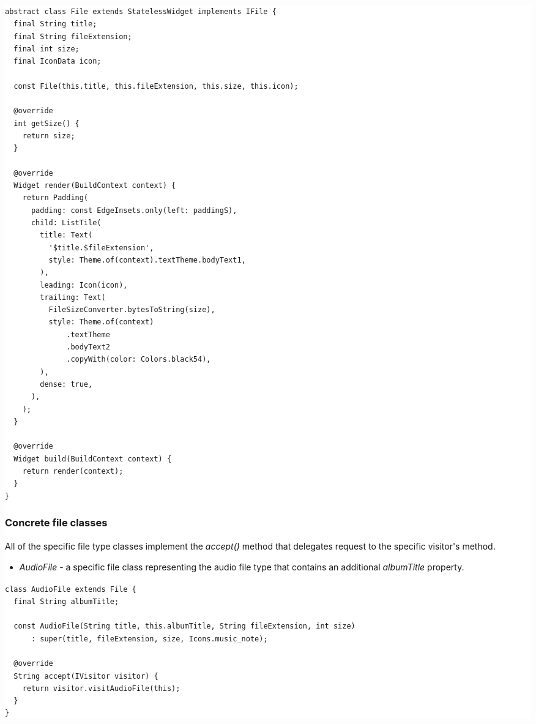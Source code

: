 ```
abstract class File extends StatelessWidget implements IFile {
  final String title;
  final String fileExtension;
  final int size;
  final IconData icon;

  const File(this.title, this.fileExtension, this.size, this.icon);

  @override
  int getSize() {
    return size;
  }

  @override
  Widget render(BuildContext context) {
    return Padding(
      padding: const EdgeInsets.only(left: paddingS),
      child: ListTile(
        title: Text(
          '$title.$fileExtension',
          style: Theme.of(context).textTheme.bodyText1,
        ),
        leading: Icon(icon),
        trailing: Text(
          FileSizeConverter.bytesToString(size),
          style: Theme.of(context)
              .textTheme
              .bodyText2
              .copyWith(color: Colors.black54),
        ),
        dense: true,
      ),
    );
  }

  @override
  Widget build(BuildContext context) {
    return render(context);
  }
}
```

### Concrete file classes

All of the specific file type classes implement the _accept()_ method that delegates request to the specific visitor's method.

- _AudioFile_ - a specific file class representing the audio file type that contains an additional _albumTitle_ property.

```
class AudioFile extends File {
  final String albumTitle;

  const AudioFile(String title, this.albumTitle, String fileExtension, int size)
      : super(title, fileExtension, size, Icons.music_note);

  @override
  String accept(IVisitor visitor) {
    return visitor.visitAudioFile(this);
  }
}
```
